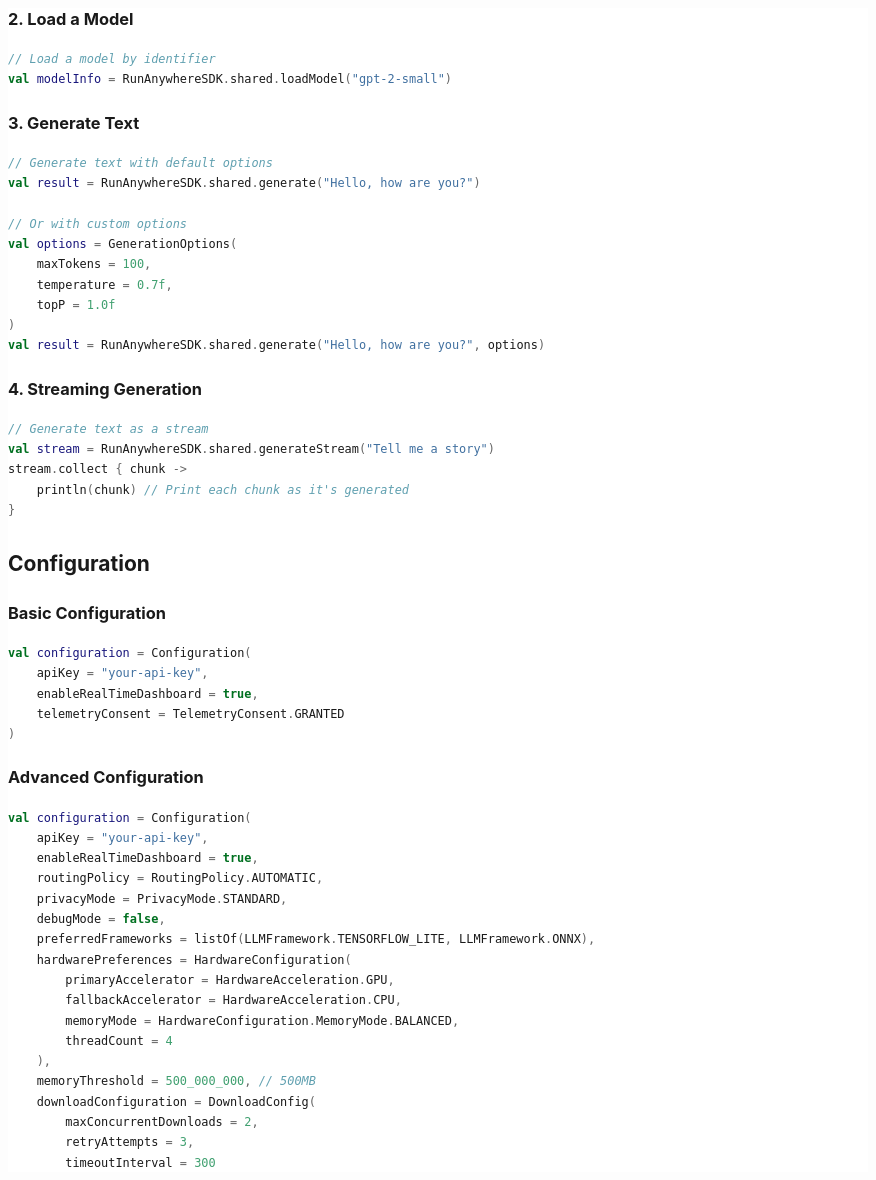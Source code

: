 ### 2. Load a Model

```kotlin
// Load a model by identifier
val modelInfo = RunAnywhereSDK.shared.loadModel("gpt-2-small")
```

### 3. Generate Text

```kotlin
// Generate text with default options
val result = RunAnywhereSDK.shared.generate("Hello, how are you?")

// Or with custom options
val options = GenerationOptions(
    maxTokens = 100,
    temperature = 0.7f,
    topP = 1.0f
)
val result = RunAnywhereSDK.shared.generate("Hello, how are you?", options)
```

### 4. Streaming Generation

```kotlin
// Generate text as a stream
val stream = RunAnywhereSDK.shared.generateStream("Tell me a story")
stream.collect { chunk ->
    println(chunk) // Print each chunk as it's generated
}
```

## Configuration

### Basic Configuration

```kotlin
val configuration = Configuration(
    apiKey = "your-api-key",
    enableRealTimeDashboard = true,
    telemetryConsent = TelemetryConsent.GRANTED
)
```

### Advanced Configuration

```kotlin
val configuration = Configuration(
    apiKey = "your-api-key",
    enableRealTimeDashboard = true,
    routingPolicy = RoutingPolicy.AUTOMATIC,
    privacyMode = PrivacyMode.STANDARD,
    debugMode = false,
    preferredFrameworks = listOf(LLMFramework.TENSORFLOW_LITE, LLMFramework.ONNX),
    hardwarePreferences = HardwareConfiguration(
        primaryAccelerator = HardwareAcceleration.GPU,
        fallbackAccelerator = HardwareAcceleration.CPU,
        memoryMode = HardwareConfiguration.MemoryMode.BALANCED,
        threadCount = 4
    ),
    memoryThreshold = 500_000_000, // 500MB
    downloadConfiguration = DownloadConfig(
        maxConcurrentDownloads = 2,
        retryAttempts = 3,
        timeoutInterval = 300
```